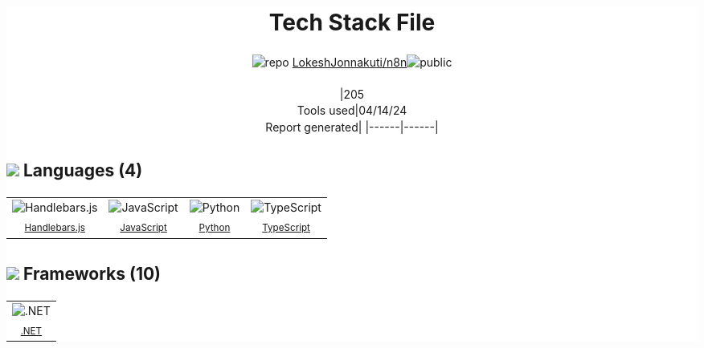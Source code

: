 
<div align="center">

# Tech Stack File
![](https://img.stackshare.io/repo.svg "repo") [LokeshJonnakuti/n8n](https://github.com/LokeshJonnakuti/n8n)![](https://img.stackshare.io/public_badge.svg "public")
<br/><br/>
|205<br/>Tools used|04/14/24 <br/>Report generated|
|------|------|
</div>

## <img src='https://img.stackshare.io/languages.svg'/> Languages (4)
<table><tr>
  <td align='center'>
  <img width='36' height='36' src='https://img.stackshare.io/service/1143/Handlebars.png' alt='Handlebars.js'>
  <br>
  <sub><a href="http://handlebarsjs.com/">Handlebars.js</a></sub>
  <br>
  <sub></sub>
</td>

<td align='center'>
  <img width='36' height='36' src='https://img.stackshare.io/service/1209/javascript.jpeg' alt='JavaScript'>
  <br>
  <sub><a href="https://developer.mozilla.org/en-US/docs/Web/JavaScript">JavaScript</a></sub>
  <br>
  <sub></sub>
</td>

<td align='center'>
  <img width='36' height='36' src='https://img.stackshare.io/service/993/pUBY5pVj.png' alt='Python'>
  <br>
  <sub><a href="https://www.python.org">Python</a></sub>
  <br>
  <sub></sub>
</td>

<td align='center'>
  <img width='36' height='36' src='https://img.stackshare.io/service/1612/bynNY5dJ.jpg' alt='TypeScript'>
  <br>
  <sub><a href="http://www.typescriptlang.org">TypeScript</a></sub>
  <br>
  <sub></sub>
</td>

</tr>
</table>

## <img src='https://img.stackshare.io/frameworks.svg'/> Frameworks (10)
<table><tr>
  <td align='center'>
  <img width='36' height='36' src='https://img.stackshare.io/service/1014/IoPy1dce_400x400.png' alt='.NET'>
  <br>
  <sub><a href="http://www.microsoft.com/net/">.NET</a></sub>
  <br>
  <sub></sub>
</td>
